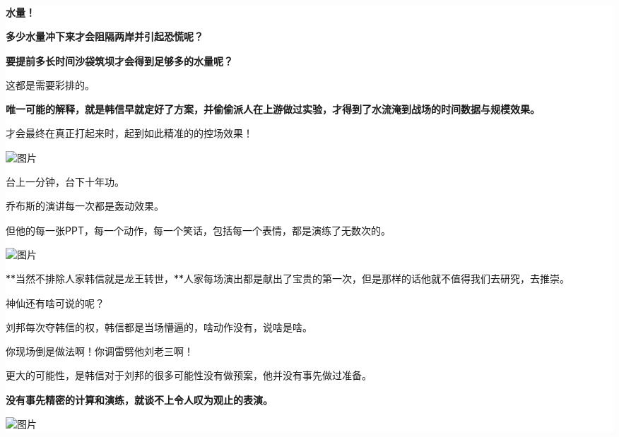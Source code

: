 
**水量！**



**多少水量冲下来才会阻隔两岸并引起恐慌呢？**



**要提前多长时间沙袋筑坝才会得到足够多的水量呢？**



这都是需要彩排的。



**唯一可能的解释，就是韩信早就定好了方案，并偷偷派人在上游做过实验，才得到了水流淹到战场的时间数据与规模效果。**



才会最终在真正打起来时，起到如此精准的的控场效果！



![图片](../img/第二十战：拉锯荥阳（全）东奔西走的霸王.assets/640-20220321150425779.gif)





台上一分钟，台下十年功。



乔布斯的演讲每一次都是轰动效果。



但他的每一张PPT，每一个动作，每一个笑话，包括每一个表情，都是演练了无数次的。



![图片](../img/第二十战：拉锯荥阳（全）东奔西走的霸王.assets/640-20220321150424954.gif)



**当然不排除人家韩信就是龙王转世，**人家每场演出都是献出了宝贵的第一次，但是那样的话他就不值得我们去研究，去推崇。



神仙还有啥可说的呢？



刘邦每次夺韩信的权，韩信都是当场懵逼的，啥动作没有，说啥是啥。



你现场倒是做法啊！你调雷劈他刘老三啊！



更大的可能性，是韩信对于刘邦的很多可能性没有做预案，他并没有事先做过准备。



**没有事先精密的计算和演练，就谈不上令人叹为观止的表演。**



![图片](../img/第二十战：拉锯荥阳（全）东奔西走的霸王.assets/640-20220321150425004.jpeg)


